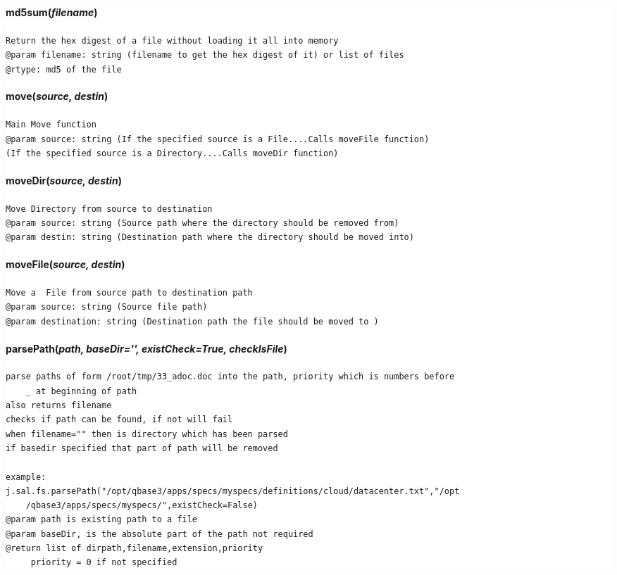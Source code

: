#### md5sum(*filename*) 

```
Return the hex digest of a file without loading it all into memory
@param filename: string (filename to get the hex digest of it) or list of files
@rtype: md5 of the file

```

#### move(*source, destin*) 

```
Main Move function
@param source: string (If the specified source is a File....Calls moveFile function)
(If the specified source is a Directory....Calls moveDir function)

```

#### moveDir(*source, destin*) 

```
Move Directory from source to destination
@param source: string (Source path where the directory should be removed from)
@param destin: string (Destination path where the directory should be moved into)

```

#### moveFile(*source, destin*) 

```
Move a  File from source path to destination path
@param source: string (Source file path)
@param destination: string (Destination path the file should be moved to )

```

#### parsePath(*path, baseDir='', existCheck=True, checkIsFile*) 

```
parse paths of form /root/tmp/33_adoc.doc into the path, priority which is numbers before
    _ at beginning of path
also returns filename
checks if path can be found, if not will fail
when filename="" then is directory which has been parsed
if basedir specified that part of path will be removed

example:
j.sal.fs.parsePath("/opt/qbase3/apps/specs/myspecs/definitions/cloud/datacenter.txt","/opt
    /qbase3/apps/specs/myspecs/",existCheck=False)
@param path is existing path to a file
@param baseDir, is the absolute part of the path not required
@return list of dirpath,filename,extension,priority
     priority = 0 if not specified

```
